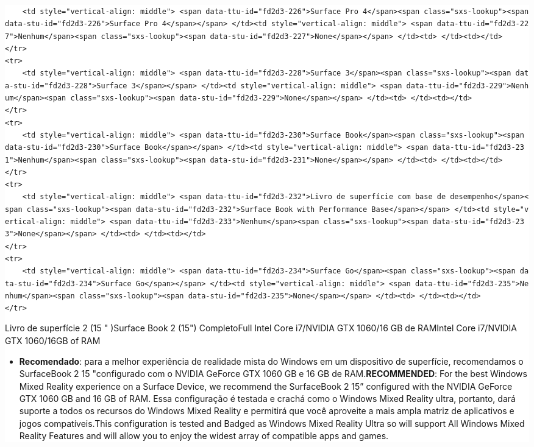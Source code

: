         <td style="vertical-align: middle"> <span data-ttu-id="fd2d3-226">Surface Pro 4</span><span class="sxs-lookup"><span data-stu-id="fd2d3-226">Surface Pro 4</span></span> </td><td style="vertical-align: middle"> <span data-ttu-id="fd2d3-227">Nenhum</span><span class="sxs-lookup"><span data-stu-id="fd2d3-227">None</span></span> </td><td> </td><td></td>
    </tr>
    <tr>
        <td style="vertical-align: middle"> <span data-ttu-id="fd2d3-228">Surface 3</span><span class="sxs-lookup"><span data-stu-id="fd2d3-228">Surface 3</span></span> </td><td style="vertical-align: middle"> <span data-ttu-id="fd2d3-229">Nenhum</span><span class="sxs-lookup"><span data-stu-id="fd2d3-229">None</span></span> </td><td> </td><td></td>
    </tr>
    <tr>
        <td style="vertical-align: middle"> <span data-ttu-id="fd2d3-230">Surface Book</span><span class="sxs-lookup"><span data-stu-id="fd2d3-230">Surface Book</span></span> </td><td style="vertical-align: middle"> <span data-ttu-id="fd2d3-231">Nenhum</span><span class="sxs-lookup"><span data-stu-id="fd2d3-231">None</span></span> </td><td> </td><td></td>
    </tr>
    <tr>
        <td style="vertical-align: middle"> <span data-ttu-id="fd2d3-232">Livro de superfície com base de desempenho</span><span class="sxs-lookup"><span data-stu-id="fd2d3-232">Surface Book with Performance Base</span></span> </td><td style="vertical-align: middle"> <span data-ttu-id="fd2d3-233">Nenhum</span><span class="sxs-lookup"><span data-stu-id="fd2d3-233">None</span></span> </td><td> </td><td></td>
    </tr>
    <tr>
        <td style="vertical-align: middle"> <span data-ttu-id="fd2d3-234">Surface Go</span><span class="sxs-lookup"><span data-stu-id="fd2d3-234">Surface Go</span></span> </td><td style="vertical-align: middle"> <span data-ttu-id="fd2d3-235">Nenhum</span><span class="sxs-lookup"><span data-stu-id="fd2d3-235">None</span></span> </td><td> </td><td></td>
    </tr>
<tr>
        <td style="vertical-align: middle"> <span data-ttu-id="fd2d3-236">Livro de superfície 2 (15 &quot; )</span><span class="sxs-lookup"><span data-stu-id="fd2d3-236">Surface Book 2 (15&quot;)</span></span> </td><td style="vertical-align: middle"> <span data-ttu-id="fd2d3-237">Completo</span><span class="sxs-lookup"><span data-stu-id="fd2d3-237">Full</span></span> </td><td style="vertical-align: middle"> <span data-ttu-id="fd2d3-238">Intel Core i7/NVIDIA GTX 1060/16 GB de RAM</span><span class="sxs-lookup"><span data-stu-id="fd2d3-238">Intel Core i7/NVIDIA GTX 1060/16GB of RAM</span></span> </td>
        <td>
            <ul>
                <li><span data-ttu-id="fd2d3-239"><b>Recomendado</b>: para a melhor experiência de realidade mista do Windows em um dispositivo de superfície, recomendamos o SurfaceBook 2 15 "configurado com o NVIDIA GeForce GTX 1060 GB e 16 GB de RAM.</span><span class="sxs-lookup"><span data-stu-id="fd2d3-239"><b>RECOMMENDED</b>: For the best Windows Mixed Reality experience on a Surface Device, we recommend the SurfaceBook 2 15” configured with the NVIDIA GeForce GTX 1060 GB and 16 GB of RAM.</span></span>  <span data-ttu-id="fd2d3-240">Essa configuração é testada e crachá como o Windows Mixed Reality ultra, portanto, dará suporte a todos os recursos do Windows Mixed Reality e permitirá que você aproveite a mais ampla matriz de aplicativos e jogos compatíveis.</span><span class="sxs-lookup"><span data-stu-id="fd2d3-240">This configuration is tested and Badged as Windows Mixed Reality Ultra so will support All Windows Mixed Reality Features and will allow you to enjoy the widest array of compatible apps and games.</span></span></li>